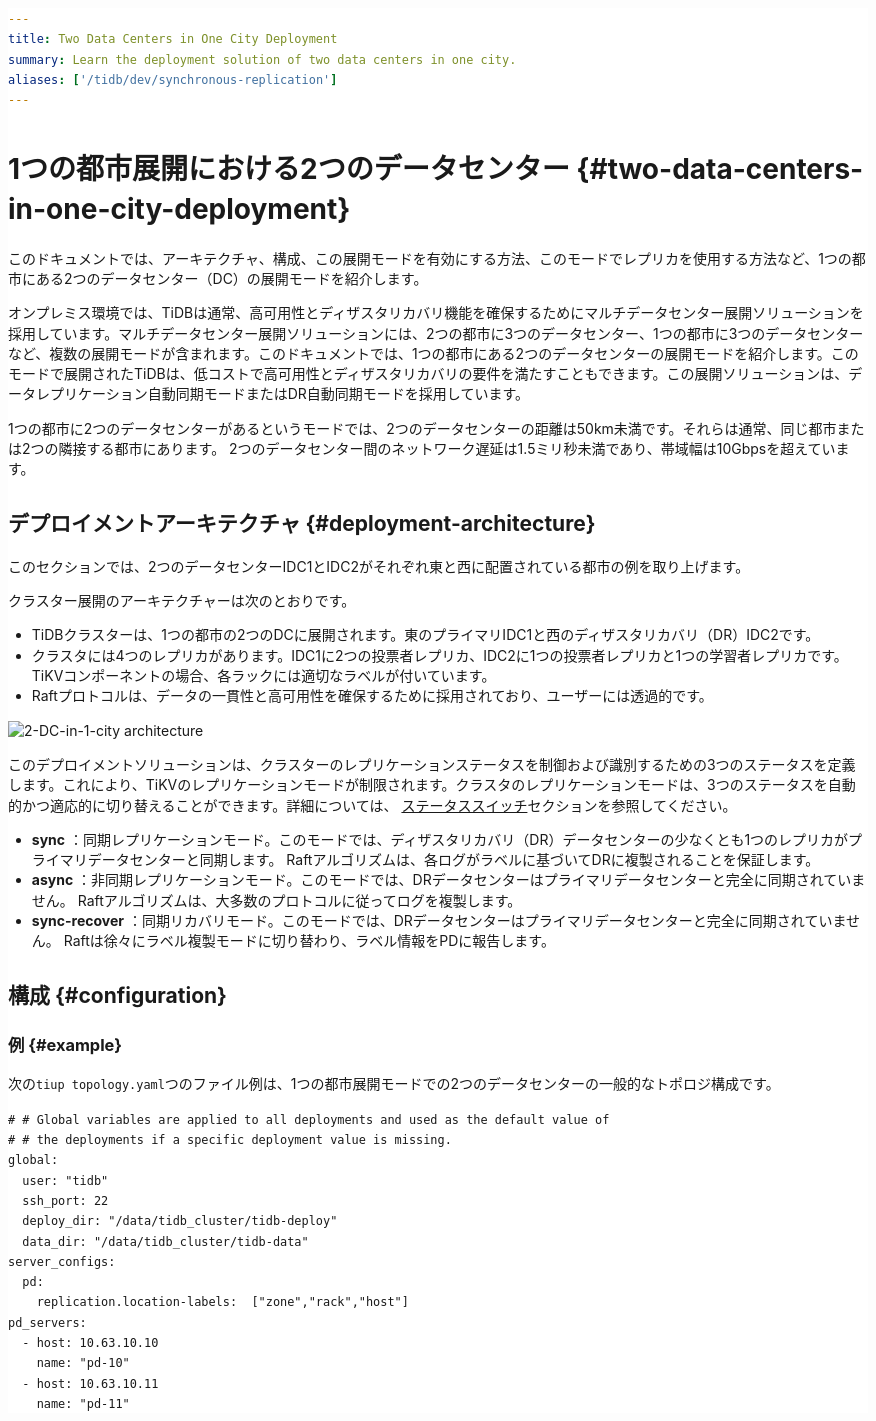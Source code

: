 ```yaml
---
title: Two Data Centers in One City Deployment
summary: Learn the deployment solution of two data centers in one city.
aliases: ['/tidb/dev/synchronous-replication']
---
```


# 1つの都市展開における2つのデータセンター {#two-data-centers-in-one-city-deployment}

このドキュメントでは、アーキテクチャ、構成、この展開モードを有効にする方法、このモードでレプリカを使用する方法など、1つの都市にある2つのデータセンター（DC）の展開モードを紹介します。

オンプレミス環境では、TiDBは通常、高可用性とディザスタリカバリ機能を確保するためにマルチデータセンター展開ソリューションを採用しています。マルチデータセンター展開ソリューションには、2つの都市に3つのデータセンター、1つの都市に3つのデータセンターなど、複数の展開モードが含まれます。このドキュメントでは、1つの都市にある2つのデータセンターの展開モードを紹介します。このモードで展開されたTiDBは、低コストで高可用性とディザスタリカバリの要件を満たすこともできます。この展開ソリューションは、データレプリケーション自動同期モードまたはDR自動同期モードを採用しています。

1つの都市に2つのデータセンターがあるというモードでは、2つのデータセンターの距離は50km未満です。それらは通常、同じ都市または2つの隣接する都市にあります。 2つのデータセンター間のネットワーク遅延は1.5ミリ秒未満であり、帯域幅は10Gbpsを超えています。

## デプロイメントアーキテクチャ {#deployment-architecture}

このセクションでは、2つのデータセンターIDC1とIDC2がそれぞれ東と西に配置されている都市の例を取り上げます。

クラスター展開のアーキテクチャーは次のとおりです。

-   TiDBクラスターは、1つの都市の2つのDCに展開されます。東のプライマリIDC1と西のディザスタリカバリ（DR）IDC2です。
-   クラスタには4つのレプリカがあります。IDC1に2つの投票者レプリカ、IDC2に1つの投票者レプリカと1つの学習者レプリカです。 TiKVコンポーネントの場合、各ラックには適切なラベルが付いています。
-   Raftプロトコルは、データの一貫性と高可用性を確保するために採用されており、ユーザーには透過的です。

![2-DC-in-1-city architecture](/media/two-dc-replication-1.png)

このデプロイメントソリューションは、クラスターのレプリケーションステータスを制御および識別するための3つのステータスを定義します。これにより、TiKVのレプリケーションモードが制限されます。クラスタのレプリケーションモードは、3つのステータスを自動的かつ適応的に切り替えることができます。詳細については、 [ステータススイッチ](#status-switch)セクションを参照してください。

-   <strong>sync</strong> ：同期レプリケーションモード。このモードでは、ディザスタリカバリ（DR）データセンターの少なくとも1つのレプリカがプライマリデータセンターと同期します。 Raftアルゴリズムは、各ログがラベルに基づいてDRに複製されることを保証します。
-   <strong>async</strong> ：非同期レプリケーションモード。このモードでは、DRデータセンターはプライマリデータセンターと完全に同期されていません。 Raftアルゴリズムは、大多数のプロトコルに従ってログを複製します。
-   <strong>sync-recover</strong> ：同期リカバリモード。このモードでは、DRデータセンターはプライマリデータセンターと完全に同期されていません。 Raftは徐々にラベル複製モードに切り替わり、ラベル情報をPDに報告します。

## 構成 {#configuration}

### 例 {#example}

次の`tiup topology.yaml`つのファイル例は、1つの都市展開モードでの2つのデータセンターの一般的なトポロジ構成です。

```
# # Global variables are applied to all deployments and used as the default value of
# # the deployments if a specific deployment value is missing.
global:
  user: "tidb"
  ssh_port: 22
  deploy_dir: "/data/tidb_cluster/tidb-deploy"
  data_dir: "/data/tidb_cluster/tidb-data"
server_configs:
  pd:
    replication.location-labels:  ["zone","rack","host"]
pd_servers:
  - host: 10.63.10.10
    name: "pd-10"
  - host: 10.63.10.11
    name: "pd-11"
```